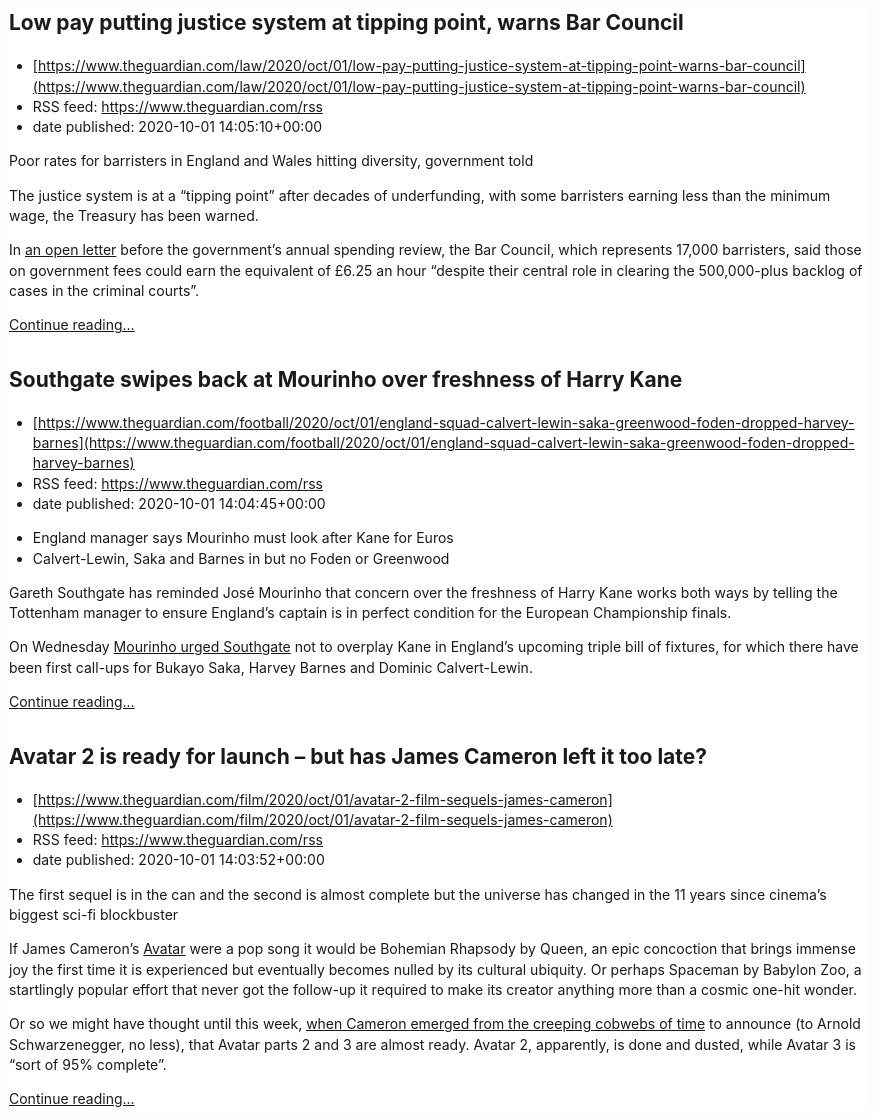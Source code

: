 ## Low pay putting justice system at tipping point, warns Bar Council
 - [https://www.theguardian.com/law/2020/oct/01/low-pay-putting-justice-system-at-tipping-point-warns-bar-council](https://www.theguardian.com/law/2020/oct/01/low-pay-putting-justice-system-at-tipping-point-warns-bar-council)
 - RSS feed: https://www.theguardian.com/rss
 - date published: 2020-10-01 14:05:10+00:00

<p>Poor rates for barristers in England and Wales hitting diversity, government told<br /></p><p>The justice system is at a “tipping point” after decades of underfunding, with some barristers earning less than the minimum wage, the Treasury has been warned.</p><p>In <a href="https://www.barcouncil.org.uk/resource/bar-council-spending-review-submission-september-2020-pdf.html">an open letter</a> before the government’s annual spending review, the Bar Council, which represents 17,000 barristers, said those on government fees could earn the equivalent of £6.25 an hour “despite their central role in clearing the 500,000-plus backlog of cases in the criminal courts”.</p> <a href="https://www.theguardian.com/law/2020/oct/01/low-pay-putting-justice-system-at-tipping-point-warns-bar-council">Continue reading...</a>

## Southgate swipes back at Mourinho over freshness of Harry Kane
 - [https://www.theguardian.com/football/2020/oct/01/england-squad-calvert-lewin-saka-greenwood-foden-dropped-harvey-barnes](https://www.theguardian.com/football/2020/oct/01/england-squad-calvert-lewin-saka-greenwood-foden-dropped-harvey-barnes)
 - RSS feed: https://www.theguardian.com/rss
 - date published: 2020-10-01 14:04:45+00:00

<ul><li>England manager says Mourinho must look after Kane for Euros</li><li>Calvert-Lewin, Saka and Barnes in but no Foden or Greenwood</li></ul><p>Gareth Southgate has reminded José Mourinho that concern over the freshness of Harry Kane works both ways by telling the Tottenham manager to ensure England’s captain is in perfect condition for the European Championship finals.</p><p>On Wednesday <a href="https://www.theguardian.com/football/2020/sep/30/mourinho-urges-southgate-not-to-over-play-kane-in-trio-of-england-fixtures">Mourinho urged Southgate</a> not to overplay Kane in England’s upcoming triple bill of fixtures, for which there have been first call-ups for Bukayo Saka, Harvey Barnes and Dominic Calvert-Lewin.</p> <a href="https://www.theguardian.com/football/2020/oct/01/england-squad-calvert-lewin-saka-greenwood-foden-dropped-harvey-barnes">Continue reading...</a>

## Avatar 2 is ready for launch – but has James Cameron left it too late?
 - [https://www.theguardian.com/film/2020/oct/01/avatar-2-film-sequels-james-cameron](https://www.theguardian.com/film/2020/oct/01/avatar-2-film-sequels-james-cameron)
 - RSS feed: https://www.theguardian.com/rss
 - date published: 2020-10-01 14:03:52+00:00

<p>The first sequel is in the can and the second is almost complete but the universe has changed in the 11 years since cinema’s biggest sci-fi blockbuster</p><p>If James Cameron’s <a href="https://www.theguardian.com/film/avatar">Avatar</a> were a pop song it would be Bohemian Rhapsody by Queen, an epic concoction that brings immense joy the first time it is experienced but eventually becomes nulled by its cultural ubiquity. Or perhaps Spaceman by Babylon Zoo, a startlingly popular effort that never got the follow-up it required to make its creator anything more than a cosmic one-hit wonder.</p><p>Or so we might have thought until this week, <a href="https://www.screendaily.com/news/first-two-avatar-sequels-close-to-new-zealand-wrap/5153589.article">when Cameron </a><a href="https://www.screendaily.com/news/first-two-avatar-sequels-close-to-new-zealand-wrap/5153589.article">emerged from the creeping cobwebs of time</a> to announce (to Arnold Schwarzenegger, no less), that Avatar parts 2 and 3 are almost ready. Avatar 2, apparently, is done and dusted, while Avatar 3 is “sort of 95% complete”.</p> <a href="https://www.theguardian.com/film/2020/oct/01/avatar-2-film-sequels-james-cameron">Continue reading...</a>
